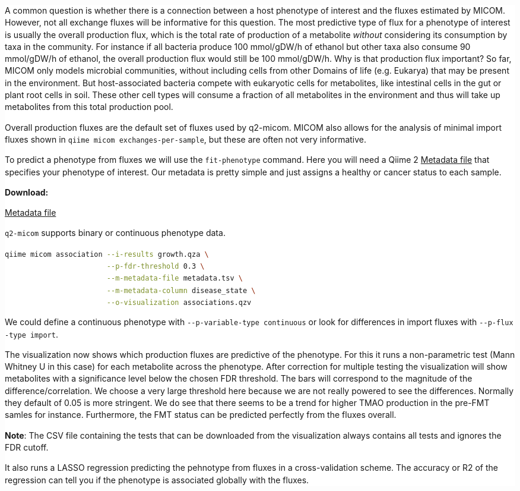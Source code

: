 A common question is whether there is a connection between a host phenotype of interest and the fluxes estimated by MICOM. However, not all exchange fluxes will be informative for this question. The most predictive type of flux for a phenotype of interest is usually the overall production flux, which is the total rate of production of a metabolite *without* considering its consumption by taxa in the community. For instance if all bacteria produce 100 mmol/gDW/h of ethanol but other taxa also consume 90 mmol/gDW/h of ethanol, the overall production flux would still be 100 mmol/gDW/h. Why is that production flux important? So far, MICOM only models microbial communities, without including cells from other Domains of life (e.g. Eukarya) that may be present in the environment. But host-associated bacteria compete with eukaryotic cells for metabolites, like intestinal cells in the gut or plant root cells in soil. These other cell types will consume a fraction of all metabolites in the environment and thus will take up metabolites from this total production pool.

Overall production fluxes are the default set of fluxes used by q2-micom. MICOM also allows for the analysis of minimal import fluxes shown in `qiime micom exchanges-per-sample`, but these are often not very informative.

To predict a phenotype from fluxes we will use the `fit-phenotype` command. Here you will need a Qiime 2 [Metadata file](https://docs.qiime2.org/2024.2/tutorials/metadata/) that specifies your phenotype of interest. Our metadata is pretty simple and just assigns a healthy or cancer status to each sample.

**Download:**

[Metadata file](https://github.com/Gibbons-Lab/isb_course_2023/raw/main/data/metadata.tsv)

`q2-micom` supports binary or continuous phenotype data.

```bash
qiime micom association --i-results growth.qza \
                        --p-fdr-threshold 0.3 \
                        --m-metadata-file metadata.tsv \
                        --m-metadata-column disease_state \
                        --o-visualization associations.qzv
```

We could define a continuous phenotype with `--p-variable-type continuous` or look for differences in import fluxes with `--p-flux-type import`.

The visualization now shows which production fluxes are predictive of the phenotype. For this it runs a non-parametric test (Mann Whitney U in this case)
for each metabolite across the phenotype. After correction for multiple testing the visualization will show metabolites with a significance level below
the chosen FDR threshold. The bars will correspond to the magnitude of the difference/correlation. We choose a very large threshold here because we are not
really powered to see the differences. Normally they default of 0.05 is more stringent. We do see that there seems to be a trend for higher TMAO production
in the pre-FMT samles for instance. Furthermore, the FMT status can be predicted perfectly from the fluxes overall.

**Note**: The CSV file containing the tests that can be downloaded from the visualization always contains all tests and ignores the FDR cutoff.

It also runs a LASSO regression predicting the pehnotype from fluxes in a cross-validation scheme. The accuracy or R2 of the regression
can tell you if the phenotype is associated globally with the fluxes.
